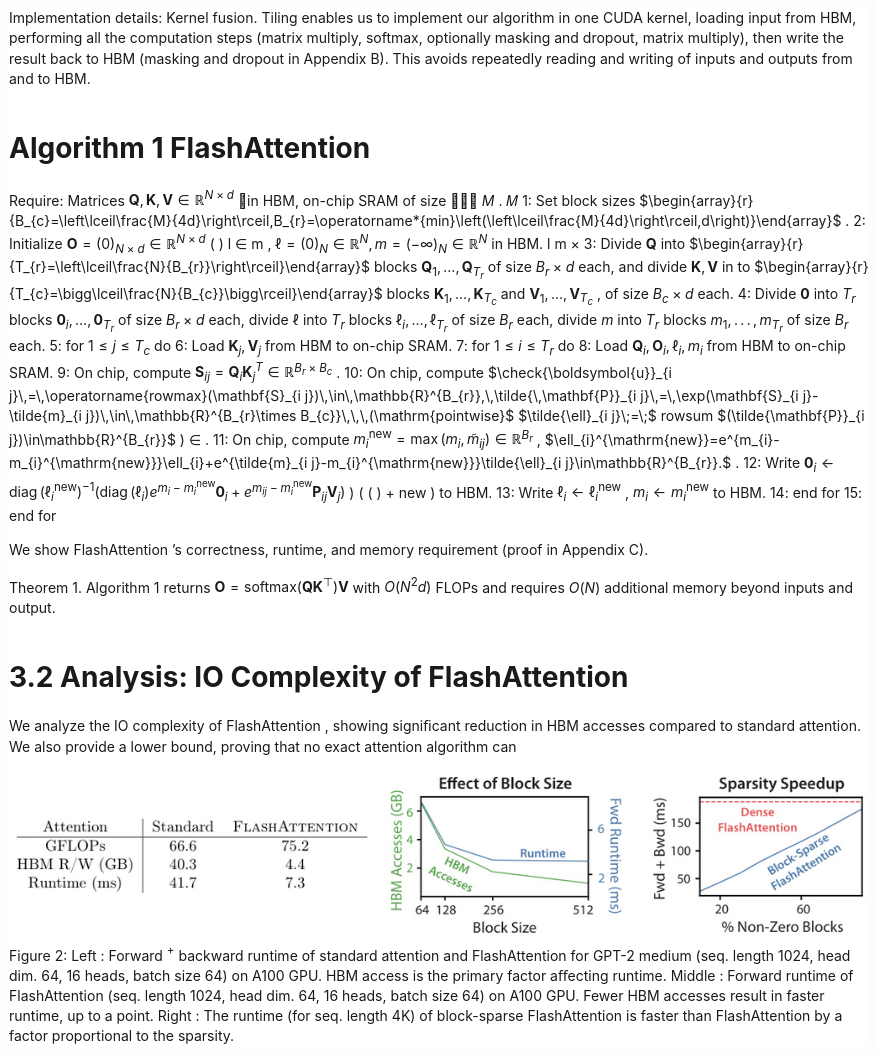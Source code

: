 Implementation details: Kernel fusion. Tiling enables us to implement our algorithm in one CUDA kernel, loading input from HBM, performing all the computation steps (matrix multiply, softmax, optionally masking and dropout, matrix multiply), then write the result back to HBM (masking and dropout in Appendix B). This avoids repeatedly reading and writing of inputs and outputs from and to HBM.  

# Algorithm 1  FlashAttention  

Require: Matrices  $\mathbf{Q},\mathbf{K},\mathbf{V}\in\mathbb{R}^{N\times d}$ in HBM, on-chip SRAM of size    $M$ . 𝑀 1:  Set block sizes  $\begin{array}{r}{B_{c}=\left\lceil\frac{M}{4d}\right\rceil,B_{r}=\operatorname*{min}\left(\left\lceil\frac{M}{4d}\right\rceil,d\right)}\end{array}$  . 2:  Initialize  $\mathbf{O}=(0)_{N\times d}\in\mathbb{R}^{N\times d}$   ( ) l ∈ m ,  $\ell=(0)_{N}\in\mathbb{R}^{N},m=(-\infty)_{N}\in\mathbb{R}^{N}$  in HBM. l m × 3:  Divide    $\mathbf{Q}$   into    $\begin{array}{r}{T_{r}=\left\lceil\frac{N}{B_{r}}\right\rceil}\end{array}$  blocks    $\mathbf{Q}_{1},\ldots,\mathbf{Q}_{T_{r}}$  of size    $B_{r}\times d$  each, and divide    $\mathbf{K},\mathbf{V}$   in to  $\begin{array}{r}{T_{c}=\bigg\lceil\frac{N}{B_{c}}\bigg\rceil}\end{array}$  blocks  $\mathbf{K}_{1},\ldots,\mathbf{K}_{T_{c}}$  and    $\mathbf{V}_{1},\dots,\mathbf{V}_{T_{c}}$  , of size  $B_{c}\times d$  each. 4:  Divide    $\mathbf{0}$   into    $T_{r}$  blocks    $\mathbf{0}_{i},\dots,\mathbf{0}_{T_{r}}$  of size    $B_{r}\times d$  each, divide    $\ell$  into    $T_{r}$  blocks    $\ell_{i},\ldots,\ell_{T_{r}}$  of size    $B_{r}$  each, divide    $m$  into    $T_{r}$  blocks    $m_{1},.\,.\,.\,,m_{T_{r}}$  of size  $B_{r}$  each. 5:  for    $1\le j\le T_{c}$  do 6: Load    $\mathbf{K}_{j},\mathbf{V}_{j}$  from HBM to on-chip SRAM. 7: for    $1\leq i\leq T_{r}$  do 8: Load    $\mathbf{Q}_{i},\mathbf{O}_{i},\ell_{i},m_{i}$  from HBM to on-chip SRAM. 9: On chip, compute    $\mathbf{S}_{i j}=\mathbf{Q}_{i}\mathbf{K}_{j}^{T}\in\mathbb{R}^{B_{r}\times B_{c}}$  . 10: On chip, compute    $\check{\boldsymbol{u}}_{i j}\,=\,\operatorname{rowmax}(\mathbf{S}_{i j})\,\in\,\mathbb{R}^{B_{r}},\,\tilde{\,\mathbf{P}}_{i j}\,=\,\exp(\mathbf{S}_{i j}-\tilde{m}_{i j})\,\in\,\mathbb{R}^{B_{r}\times B_{c}}\,\,\,(\mathrm{pointwise}$     $\tilde{\ell}_{i j}\;=\;$  rowsum  $(\tilde{\mathbf{P}}_{i j})\in\mathbb{R}^{B_{r}}$  ) ∈ . 11: On chip, compute    $m_{i}^{\mathrm{new}}=\operatorname*{max}(m_{i},\tilde{m}_{i j})\in\mathbb{R}^{B_{r}}$  ,  $\ell_{i}^{\mathrm{new}}=e^{m_{i}-m_{i}^{\mathrm{new}}}\ell_{i}+e^{\tilde{m}_{i j}-m_{i}^{\mathrm{new}}}\tilde{\ell}_{i j}\in\mathbb{R}^{B_{r}}.$  . 12: Write    $\mathbf{0}_{i}\leftarrow\operatorname{diag}(\ell_{i}^{\mathrm{new}})^{-1}(\operatorname{diag}(\ell_{i})e^{m_{i}-m_{i}^{\mathrm{new}}}\mathbf{0}_{i}+e^{m_{i j}-m_{i}^{\mathrm{new}}}\mathbf{P}_{i j}\mathbf{V}_{j})$  ) ( ( ) + new )  to HBM. 13: Write    $\ell_{i}\gets\ell_{i}^{\mathrm{new}}$  ,    $m_{i}\gets m_{i}^{\mathrm{new}}$  to HBM. 14: end for 15:  end for  

We show  FlashAttention ’s correctness, runtime, and memory requirement (proof in Appendix C).  

Theorem 1.  Algorithm 1 returns    $\mathbf{O}=\mathrm{softmax}(\mathbf{Q}\mathbf{K}^{\top})\mathbf{V}$   with    $O(N^{2}d)$   FLOPs and requires    $O(N)$   additional memory beyond inputs and output.  

# 3.2 Analysis: IO Complexity of  FlashAttention  

We analyze the IO complexity of  FlashAttention , showing signiﬁcant reduction in HBM accesses compared to standard attention. We also provide a lower bound, proving that no exact attention algorithm can  

![](images/9b64176fffddeaf997da216bd2482e66a2a93814c92d851c380c4de409051c4b.jpg)  
Figure 2: Left : Forward   $^+$   backward runtime of standard attention and  FlashAttention  for GPT-2 medium (seq. length 1024, head dim. 64, 16 heads, batch size 64) on A100 GPU. HBM access is the primary factor aﬀecting runtime.  Middle : Forward runtime of  FlashAttention  (seq. length 1024, head dim. 64, 16 heads, batch size 64) on A100 GPU. Fewer HBM accesses result in faster runtime, up to a point.  Right : The runtime (for seq. length 4K) of block-sparse  FlashAttention  is faster than  FlashAttention  by a factor proportional to the sparsity.  
